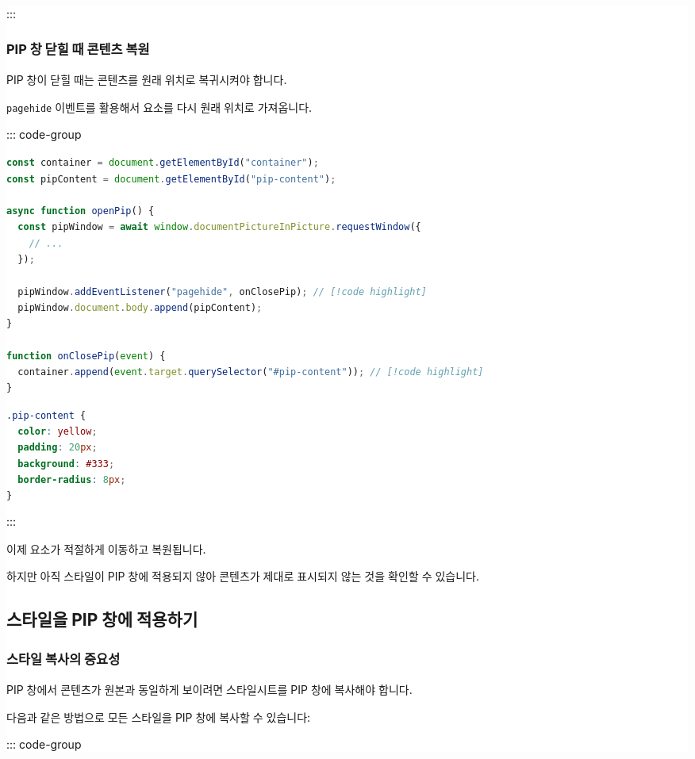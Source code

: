 :::

### PIP 창 닫힐 때 콘텐츠 복원

PIP 창이 닫힐 때는 콘텐츠를 원래 위치로 복귀시켜야 합니다.

`pagehide` 이벤트를 활용해서 요소를 다시 원래 위치로 가져옵니다.

::: code-group


```js [index.js]
const container = document.getElementById("container");
const pipContent = document.getElementById("pip-content");

async function openPip() {
  const pipWindow = await window.documentPictureInPicture.requestWindow({
    // ...
  });

  pipWindow.addEventListener("pagehide", onClosePip); // [!code highlight]
  pipWindow.document.body.append(pipContent);
}

function onClosePip(event) {
  container.append(event.target.querySelector("#pip-content")); // [!code highlight]
}
```

```css [index.css]
.pip-content {
  color: yellow;
  padding: 20px;
  background: #333;
  border-radius: 8px;
}
```

:::

이제 요소가 적절하게 이동하고 복원됩니다.

하지만 아직 스타일이 PIP 창에 적용되지 않아 콘텐츠가 제대로 표시되지 않는 것을 확인할 수 있습니다.

<ContentsPip/>

## 스타일을 PIP 창에 적용하기

### 스타일 복사의 중요성

PIP 창에서 콘텐츠가 원본과 동일하게 보이려면 스타일시트를 PIP 창에 복사해야 합니다.

다음과 같은 방법으로 모든 스타일을 PIP 창에 복사할 수 있습니다:

::: code-group

